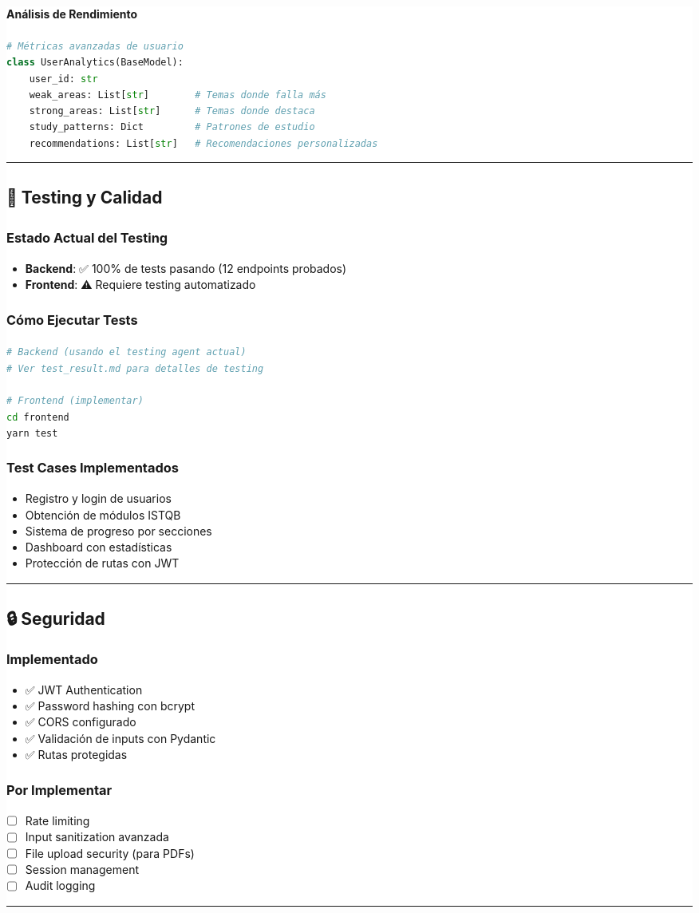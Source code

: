 #### Análisis de Rendimiento
```python
# Métricas avanzadas de usuario
class UserAnalytics(BaseModel):
    user_id: str
    weak_areas: List[str]        # Temas donde falla más
    strong_areas: List[str]      # Temas donde destaca  
    study_patterns: Dict         # Patrones de estudio
    recommendations: List[str]   # Recomendaciones personalizadas
```

---

## 🧪 Testing y Calidad

### Estado Actual del Testing
- **Backend**: ✅ 100% de tests pasando (12 endpoints probados)
- **Frontend**: ⚠️ Requiere testing automatizado

### Cómo Ejecutar Tests
```bash
# Backend (usando el testing agent actual)
# Ver test_result.md para detalles de testing

# Frontend (implementar)
cd frontend
yarn test
```

### Test Cases Implementados
- Registro y login de usuarios
- Obtención de módulos ISTQB
- Sistema de progreso por secciones
- Dashboard con estadísticas
- Protección de rutas con JWT

---

## 🔒 Seguridad

### Implementado
- ✅ JWT Authentication
- ✅ Password hashing con bcrypt
- ✅ CORS configurado
- ✅ Validación de inputs con Pydantic
- ✅ Rutas protegidas

### Por Implementar
- [ ] Rate limiting
- [ ] Input sanitization avanzada
- [ ] File upload security (para PDFs)
- [ ] Session management
- [ ] Audit logging

---